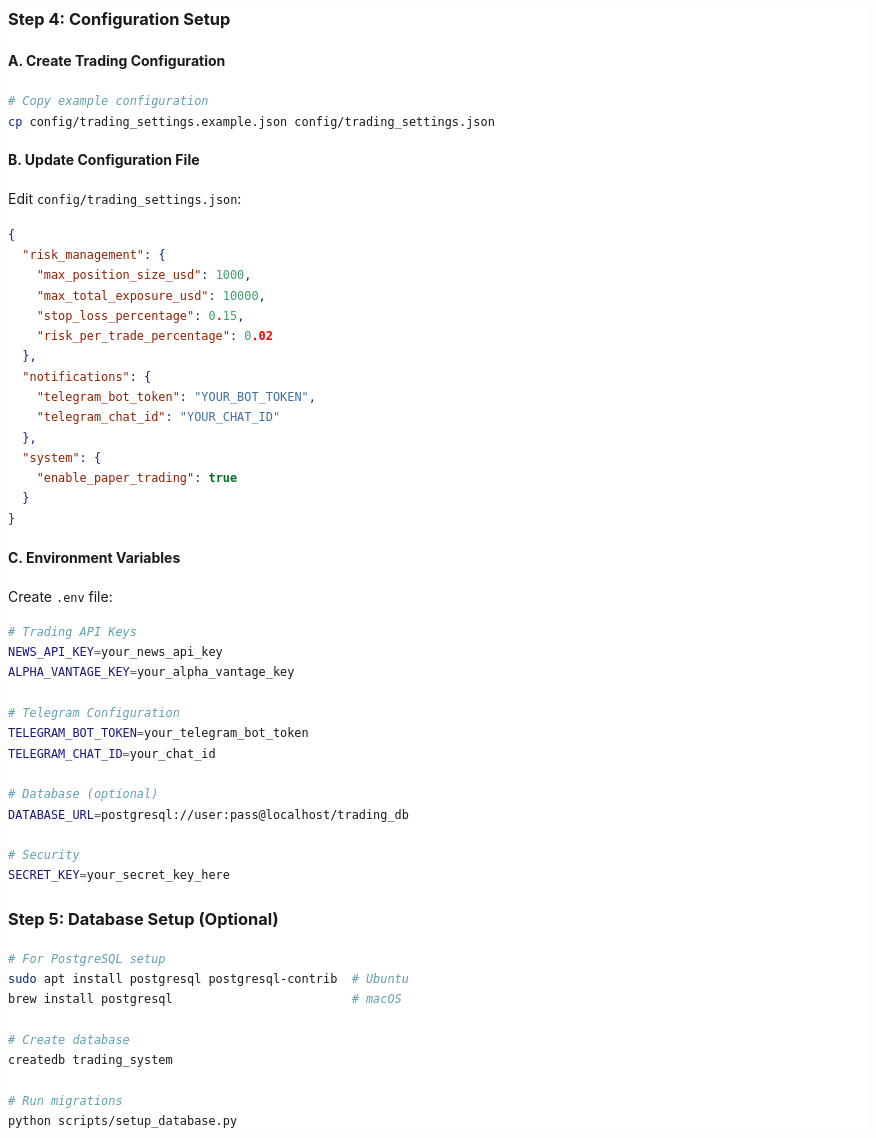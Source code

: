 ### Step 4: Configuration Setup

#### A. Create Trading Configuration
```bash
# Copy example configuration
cp config/trading_settings.example.json config/trading_settings.json
```

#### B. Update Configuration File
Edit `config/trading_settings.json`:

```json
{
  "risk_management": {
    "max_position_size_usd": 1000,
    "max_total_exposure_usd": 10000,
    "stop_loss_percentage": 0.15,
    "risk_per_trade_percentage": 0.02
  },
  "notifications": {
    "telegram_bot_token": "YOUR_BOT_TOKEN",
    "telegram_chat_id": "YOUR_CHAT_ID"
  },
  "system": {
    "enable_paper_trading": true
  }
}
```

#### C. Environment Variables
Create `.env` file:
```bash
# Trading API Keys
NEWS_API_KEY=your_news_api_key
ALPHA_VANTAGE_KEY=your_alpha_vantage_key

# Telegram Configuration
TELEGRAM_BOT_TOKEN=your_telegram_bot_token
TELEGRAM_CHAT_ID=your_chat_id

# Database (optional)
DATABASE_URL=postgresql://user:pass@localhost/trading_db

# Security
SECRET_KEY=your_secret_key_here
```

### Step 5: Database Setup (Optional)
```bash
# For PostgreSQL setup
sudo apt install postgresql postgresql-contrib  # Ubuntu
brew install postgresql                         # macOS

# Create database
createdb trading_system

# Run migrations
python scripts/setup_database.py
```
